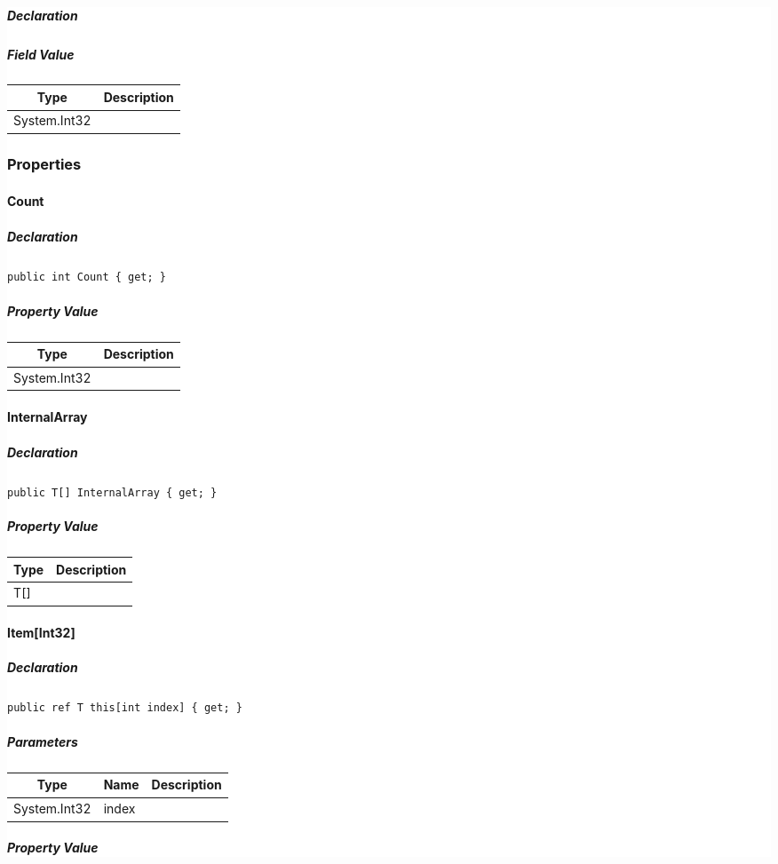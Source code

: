 ##### Declaration

##### Field Value

| Type | Description |
| --- | --- |
| System.Int32 |     |

### Properties

#### Count

##### Declaration

```
public int Count { get; }
```

##### Property Value

| Type | Description |
| --- | --- |
| System.Int32 |     |

#### InternalArray

##### Declaration

```
public T[] InternalArray { get; }
```

##### Property Value

| Type | Description |
| --- | --- |
| T\[\] |     |

#### Item\[Int32\]

##### Declaration

```
public ref T this[int index] { get; }
```

##### Parameters

| Type | Name | Description |
| --- | --- | --- |
| System.Int32 | index |     |

##### Property Value
